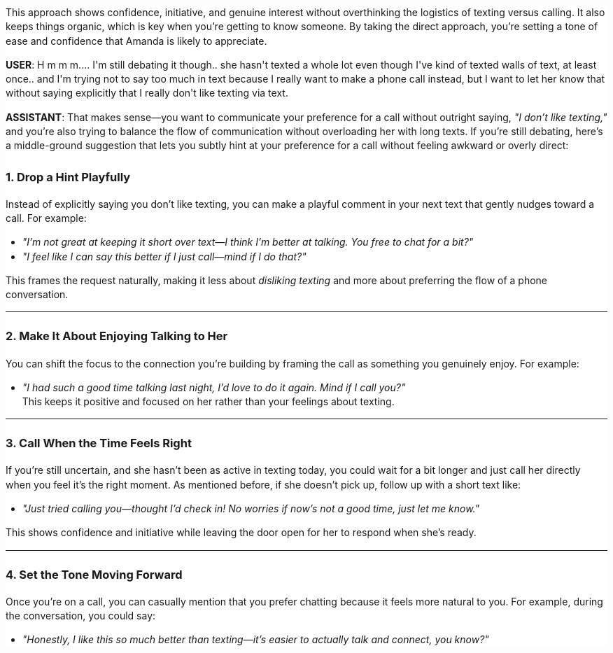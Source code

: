 This approach shows confidence, initiative, and genuine interest without overthinking the logistics of texting versus calling. It also keeps things organic, which is key when you’re getting to know someone. By taking the direct approach, you’re setting a tone of ease and confidence that Amanda is likely to appreciate.

**USER**: H m m m.... I'm still debating it though.. she hasn't texted a whole lot even though I've kind of texted walls of text, at least once.. and I'm trying not to say too much in text because I really want to make a phone call instead, but I want to let her know that without saying explicitly that I really don't like texting via text.

**ASSISTANT**: That makes sense—you want to communicate your preference for a call without outright saying, *"I don’t like texting,"* and you’re also trying to balance the flow of communication without overloading her with long texts. If you’re still debating, here’s a middle-ground suggestion that lets you subtly hint at your preference for a call without feeling awkward or overly direct:

### 1. **Drop a Hint Playfully**
   Instead of explicitly saying you don’t like texting, you can make a playful comment in your next text that gently nudges toward a call. For example:
   - *"I’m not great at keeping it short over text—I think I’m better at talking. You free to chat for a bit?"*  
   - *"I feel like I can say this better if I just call—mind if I do that?"*  

   This frames the request naturally, making it less about *disliking texting* and more about preferring the flow of a phone conversation.

---

### 2. **Make It About Enjoying Talking to Her**
   You can shift the focus to the connection you’re building by framing the call as something you genuinely enjoy. For example:
   - *"I had such a good time talking last night, I’d love to do it again. Mind if I call you?"*  
   This keeps it positive and focused on her rather than your feelings about texting.

---

### 3. **Call When the Time Feels Right**
   If you’re still uncertain, and she hasn’t been as active in texting today, you could wait for a bit longer and just call her directly when you feel it’s the right moment. As mentioned before, if she doesn’t pick up, follow up with a short text like:
   - *"Just tried calling you—thought I’d check in! No worries if now’s not a good time, just let me know."*  

This shows confidence and initiative while leaving the door open for her to respond when she’s ready.

---

### 4. **Set the Tone Moving Forward**
   Once you’re on a call, you can casually mention that you prefer chatting because it feels more natural to you. For example, during the conversation, you could say:
   - *"Honestly, I like this so much better than texting—it’s easier to actually talk and connect, you know?"*  
